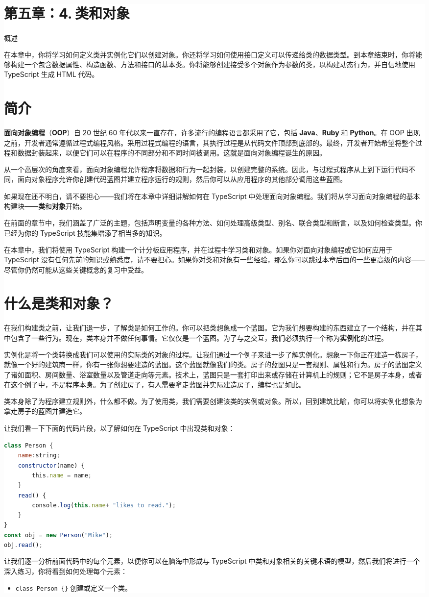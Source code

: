 # 第五章：4. 类和对象

概述

在本章中，你将学习如何定义类并实例化它们以创建对象。你还将学习如何使用接口定义可以传递给类的数据类型。到本章结束时，你将能够构建一个包含数据属性、构造函数、方法和接口的基本类。你将能够创建接受多个对象作为参数的类，以构建动态行为，并自信地使用 TypeScript 生成 HTML 代码。

# 简介

**面向对象编程**（**OOP**）自 20 世纪 60 年代以来一直存在，许多流行的编程语言都采用了它，包括 **Java**、**Ruby** 和 **Python**。在 OOP 出现之前，开发者通常遵循过程式编程风格。采用过程式编程的语言，其执行过程是从代码文件顶部到底部的。最终，开发者开始希望将整个过程和数据封装起来，以便它们可以在程序的不同部分和不同时间被调用。这就是面向对象编程诞生的原因。

从一个高层次的角度来看，面向对象编程允许程序将数据和行为一起封装，以创建完整的系统。因此，与过程式程序从上到下运行代码不同，面向对象程序允许你创建代码蓝图并建立程序运行的规则，然后你可以从应用程序的其他部分调用这些蓝图。

如果现在还不明白，请不要担心——我们将在本章中详细讲解如何在 TypeScript 中处理面向对象编程。我们将从学习面向对象编程的基本构建块——**类**和**对象**开始。

在前面的章节中，我们涵盖了广泛的主题，包括声明变量的各种方法、如何处理高级类型、别名、联合类型和断言，以及如何检查类型。你已经为你的 TypeScript 技能集增添了相当多的知识。

在本章中，我们将使用 TypeScript 构建一个计分板应用程序，并在过程中学习类和对象。如果你对面向对象编程或它如何应用于 TypeScript 没有任何先前的知识或熟悉度，请不要担心。如果你对类和对象有一些经验，那么你可以跳过本章后面的一些更高级的内容——尽管你仍然可能从这些关键概念的复习中受益。

# 什么是类和对象？

在我们构建类之前，让我们退一步，了解类是如何工作的。你可以把类想象成一个蓝图。它为我们想要构建的东西建立了一个结构，并在其中包含了一些行为。现在，类本身并不做任何事情。它仅仅是一个蓝图。为了与之交互，我们必须执行一个称为**实例化**的过程。

实例化是将一个类转换成我们可以使用的实际类的对象的过程。让我们通过一个例子来进一步了解实例化。想象一下你正在建造一栋房子，就像一个好的建筑商一样，你有一张你想要建造的蓝图。这个蓝图就像我们的类。房子的蓝图只是一套规则、属性和行为。房子的蓝图定义了诸如面积、房间数量、浴室数量以及管道走向等元素。技术上，蓝图只是一套打印出来或存储在计算机上的规则；它不是房子本身，或者在这个例子中，不是程序本身。为了创建房子，有人需要拿走蓝图并实际建造房子，编程也是如此。

类本身除了为程序建立规则外，什么都不做。为了使用类，我们需要创建该类的实例或对象。所以，回到建筑比喻，你可以将实例化想象为拿走房子的蓝图并建造它。

让我们看一下下面的代码片段，以了解如何在 TypeScript 中出现类和对象：

```js
class Person {
    name:string;
    constructor(name) {
        this.name = name;
    }
    read() {
        console.log(this.name+ "likes to read.");
    }
}
const obj = new Person("Mike");
obj.read();
```

让我们逐一分析前面代码中的每个元素，以便你可以在脑海中形成与 TypeScript 中类和对象相关的关键术语的模型，然后我们将进行一个深入练习，你将看到如何处理每个元素：

+   `class Person {}` 创建或定义一个类。
